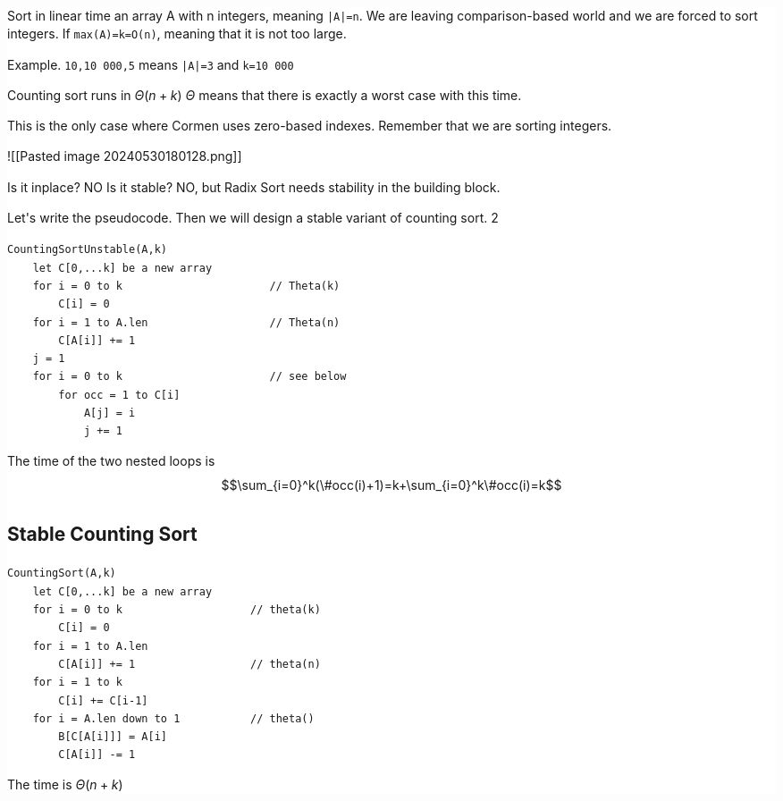 Sort in linear time an array A with n integers, meaning `|A|=n`.
We are leaving comparison-based world and we are forced to sort integers.
If `max(A)=k=O(n)`, meaning that it is not too large.

Example.
`10,10 000,5` means `|A|=3` and `k=10 000`

Counting sort runs in $\Theta(n+k)$
$\Theta$ means that there is exactly a worst case with this time.

This is the only case where Cormen uses zero-based indexes.
Remember that we are sorting integers.

![[Pasted image 20240530180128.png]]

Is it inplace? NO
Is it stable? NO, but Radix Sort needs stability in the building block.

Let's write the pseudocode.
Then we will design a stable variant of counting sort.
2
```pseudocode
CountingSortUnstable(A,k)
	let C[0,...k] be a new array
	for i = 0 to k                       // Theta(k)
		C[i] = 0
	for i = 1 to A.len                   // Theta(n)
		C[A[i]] += 1
	j = 1
	for i = 0 to k                       // see below
		for occ = 1 to C[i]
			A[j] = i
			j += 1
```

The time of the two nested loops is
$$\sum_{i=0}^k(\#occ(i)+1)=k+\sum_{i=0}^k\#occ(i)=k$$

## Stable Counting Sort
```pseudocode
CountingSort(A,k)
	let C[0,...k] be a new array
	for i = 0 to k                    // theta(k)
		C[i] = 0
	for i = 1 to A.len
		C[A[i]] += 1                  // theta(n)
	for i = 1 to k
		C[i] += C[i-1]
	for i = A.len down to 1           // theta()
		B[C[A[i]]] = A[i]
		C[A[i]] -= 1
```
The time is $\Theta(n+k)$
